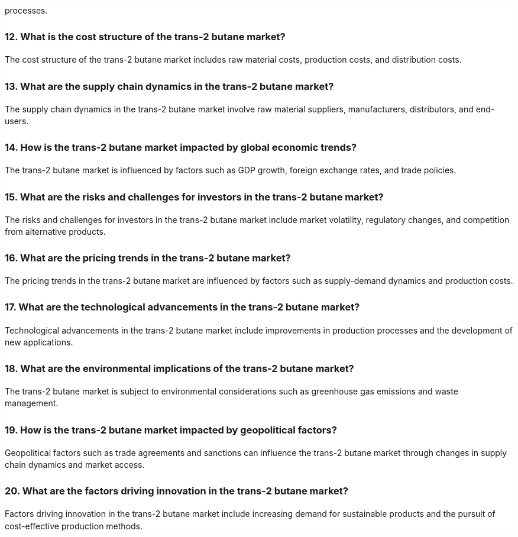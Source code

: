 processes.</p><h3>12. What is the cost structure of the trans-2 butane market?</h3><p>The cost structure of the trans-2 butane market includes raw material costs, production costs, and distribution costs.</p><h3>13. What are the supply chain dynamics in the trans-2 butane market?</h3><p>The supply chain dynamics in the trans-2 butane market involve raw material suppliers, manufacturers, distributors, and end-users.</p><h3>14. How is the trans-2 butane market impacted by global economic trends?</h3><p>The trans-2 butane market is influenced by factors such as GDP growth, foreign exchange rates, and trade policies.</p><h3>15. What are the risks and challenges for investors in the trans-2 butane market?</h3><p>The risks and challenges for investors in the trans-2 butane market include market volatility, regulatory changes, and competition from alternative products.</p><h3>16. What are the pricing trends in the trans-2 butane market?</h3><p>The pricing trends in the trans-2 butane market are influenced by factors such as supply-demand dynamics and production costs.</p><h3>17. What are the technological advancements in the trans-2 butane market?</h3><p>Technological advancements in the trans-2 butane market include improvements in production processes and the development of new applications.</p><h3>18. What are the environmental implications of the trans-2 butane market?</h3><p>The trans-2 butane market is subject to environmental considerations such as greenhouse gas emissions and waste management.</p><h3>19. How is the trans-2 butane market impacted by geopolitical factors?</h3><p>Geopolitical factors such as trade agreements and sanctions can influence the trans-2 butane market through changes in supply chain dynamics and market access.</p><h3>20. What are the factors driving innovation in the trans-2 butane market?</h3><p>Factors driving innovation in the trans-2 butane market include increasing demand for sustainable products and the pursuit of cost-effective production methods.</p></body></html></strong></p>
